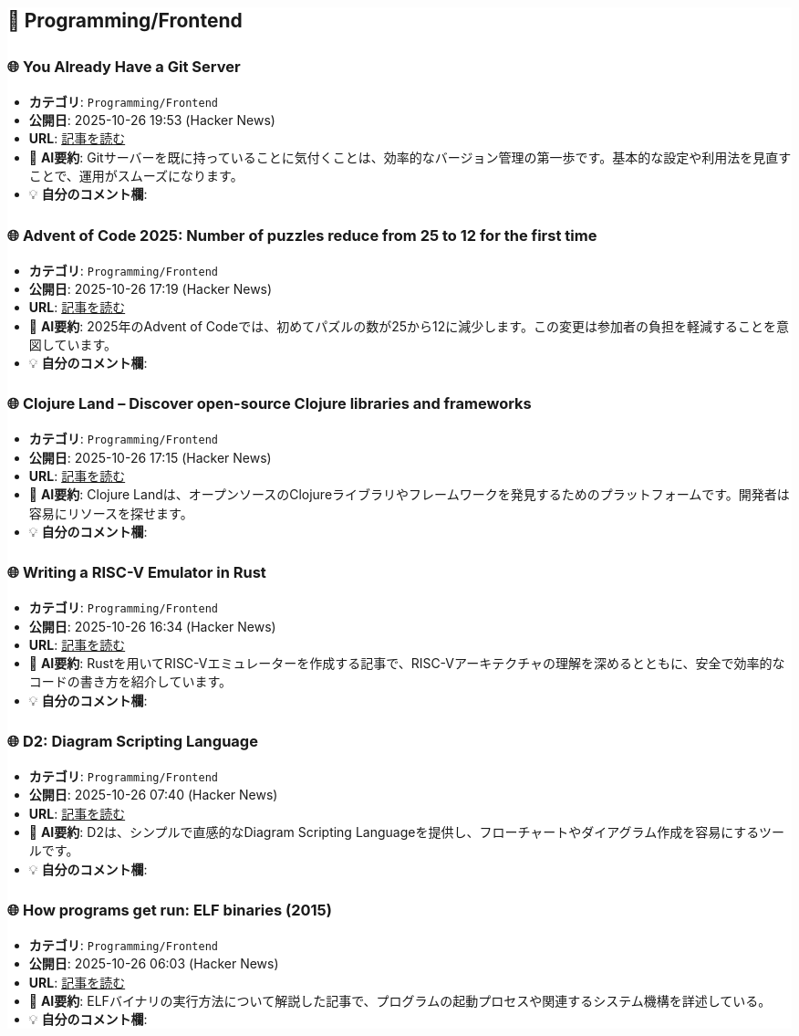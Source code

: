 ## 🚀 Programming/Frontend

### 🌐 You Already Have a Git Server

- **カテゴリ**: `Programming/Frontend`
- **公開日**: 2025-10-26 19:53 (Hacker News)
- **URL**: [記事を読む](https://maurycyz.com/misc/easy_git/)
- 📰 **AI要約**: Gitサーバーを既に持っていることに気付くことは、効率的なバージョン管理の第一歩です。基本的な設定や利用法を見直すことで、運用がスムーズになります。
- 💡 **自分のコメント欄**:

### 🌐 Advent of Code 2025: Number of puzzles reduce from 25 to 12 for the first time

- **カテゴリ**: `Programming/Frontend`
- **公開日**: 2025-10-26 17:19 (Hacker News)
- **URL**: [記事を読む](https://adventofcode.com/2025/about#faq_num_days)
- 📰 **AI要約**: 2025年のAdvent of Codeでは、初めてパズルの数が25から12に減少します。この変更は参加者の負担を軽減することを意図しています。
- 💡 **自分のコメント欄**:

### 🌐 Clojure Land – Discover open-source Clojure libraries and frameworks

- **カテゴリ**: `Programming/Frontend`
- **公開日**: 2025-10-26 17:15 (Hacker News)
- **URL**: [記事を読む](https://clojure.land/)
- 📰 **AI要約**: Clojure Landは、オープンソースのClojureライブラリやフレームワークを発見するためのプラットフォームです。開発者は容易にリソースを探せます。
- 💡 **自分のコメント欄**:

### 🌐 Writing a RISC-V Emulator in Rust

- **カテゴリ**: `Programming/Frontend`
- **公開日**: 2025-10-26 16:34 (Hacker News)
- **URL**: [記事を読む](https://book.rvemu.app/)
- 📰 **AI要約**: Rustを用いてRISC-Vエミュレーターを作成する記事で、RISC-Vアーキテクチャの理解を深めるとともに、安全で効率的なコードの書き方を紹介しています。
- 💡 **自分のコメント欄**:

### 🌐 D2: Diagram Scripting Language

- **カテゴリ**: `Programming/Frontend`
- **公開日**: 2025-10-26 07:40 (Hacker News)
- **URL**: [記事を読む](https://d2lang.com/tour/intro/)
- 📰 **AI要約**: D2は、シンプルで直感的なDiagram Scripting Languageを提供し、フローチャートやダイアグラム作成を容易にするツールです。
- 💡 **自分のコメント欄**:

### 🌐 How programs get run: ELF binaries (2015)

- **カテゴリ**: `Programming/Frontend`
- **公開日**: 2025-10-26 06:03 (Hacker News)
- **URL**: [記事を読む](https://lwn.net/Articles/631631/)
- 📰 **AI要約**: ELFバイナリの実行方法について解説した記事で、プログラムの起動プロセスや関連するシステム機構を詳述している。
- 💡 **自分のコメント欄**:
